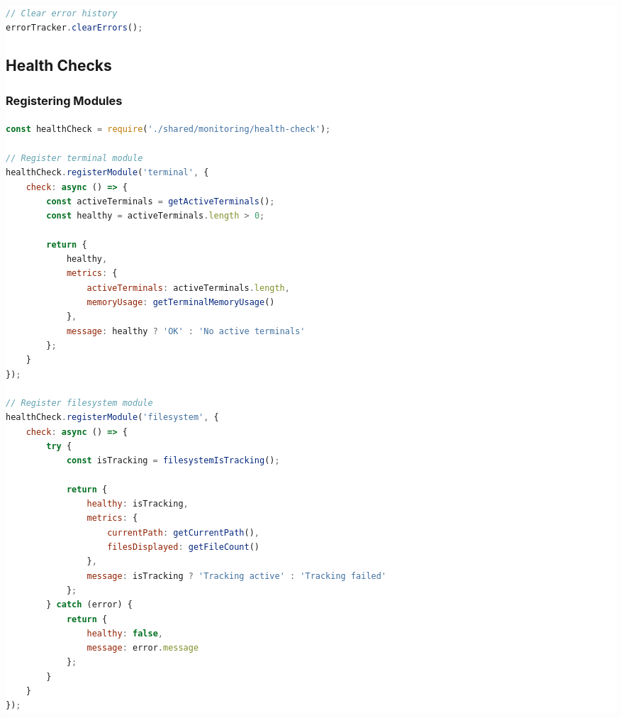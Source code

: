 ```javascript
// Clear error history
errorTracker.clearErrors();
```

## Health Checks

### Registering Modules

```javascript
const healthCheck = require('./shared/monitoring/health-check');

// Register terminal module
healthCheck.registerModule('terminal', {
    check: async () => {
        const activeTerminals = getActiveTerminals();
        const healthy = activeTerminals.length > 0;
        
        return {
            healthy,
            metrics: {
                activeTerminals: activeTerminals.length,
                memoryUsage: getTerminalMemoryUsage()
            },
            message: healthy ? 'OK' : 'No active terminals'
        };
    }
});

// Register filesystem module
healthCheck.registerModule('filesystem', {
    check: async () => {
        try {
            const isTracking = filesystemIsTracking();
            
            return {
                healthy: isTracking,
                metrics: {
                    currentPath: getCurrentPath(),
                    filesDisplayed: getFileCount()
                },
                message: isTracking ? 'Tracking active' : 'Tracking failed'
            };
        } catch (error) {
            return {
                healthy: false,
                message: error.message
            };
        }
    }
});
```
